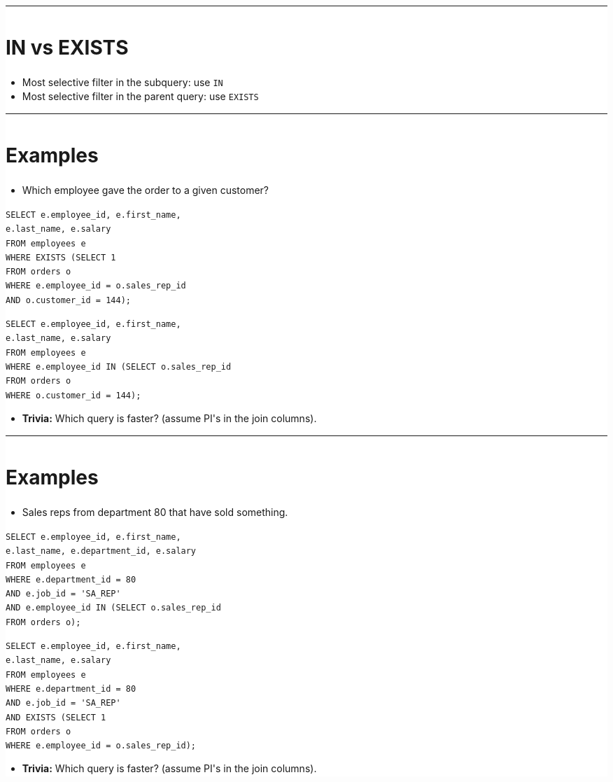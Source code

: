 
---
# IN vs EXISTS
- Most selective filter in the subquery: use `IN`
- Most selective filter in the parent query: use `EXISTS`

---
# Examples

- Which employee gave the order to a given customer?
```
SELECT e.employee_id, e.first_name,
e.last_name, e.salary
FROM employees e
WHERE EXISTS (SELECT 1
FROM orders o
WHERE e.employee_id = o.sales_rep_id
AND o.customer_id = 144);
```

```
SELECT e.employee_id, e.first_name, 
e.last_name, e.salary
FROM employees e
WHERE e.employee_id IN (SELECT o.sales_rep_id
FROM orders o
WHERE o.customer_id = 144);
```
- **Trivia:** Which query is faster? (assume PI's in the join columns).

---
# Examples
- Sales reps from department 80 that have sold something.
```
SELECT e.employee_id, e.first_name, 
e.last_name, e.department_id, e.salary
FROM employees e
WHERE e.department_id = 80
AND e.job_id = 'SA_REP'
AND e.employee_id IN (SELECT o.sales_rep_id
FROM orders o);
```

```
SELECT e.employee_id, e.first_name,
e.last_name, e.salary
FROM employees e
WHERE e.department_id = 80
AND e.job_id = 'SA_REP'
AND EXISTS (SELECT 1
FROM orders o
WHERE e.employee_id = o.sales_rep_id);
```
- **Trivia:** Which query is faster? (assume PI's in the join columns).
